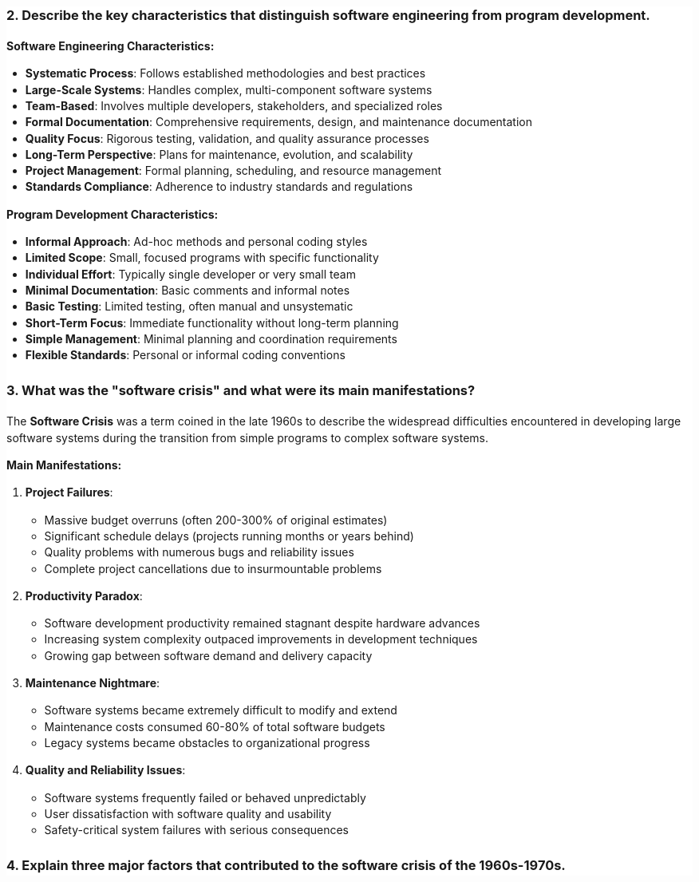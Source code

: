 ### 2. Describe the key characteristics that distinguish software engineering from program development.

**Software Engineering Characteristics:**
- **Systematic Process**: Follows established methodologies and best practices
- **Large-Scale Systems**: Handles complex, multi-component software systems
- **Team-Based**: Involves multiple developers, stakeholders, and specialized roles
- **Formal Documentation**: Comprehensive requirements, design, and maintenance documentation
- **Quality Focus**: Rigorous testing, validation, and quality assurance processes
- **Long-Term Perspective**: Plans for maintenance, evolution, and scalability
- **Project Management**: Formal planning, scheduling, and resource management
- **Standards Compliance**: Adherence to industry standards and regulations

**Program Development Characteristics:**
- **Informal Approach**: Ad-hoc methods and personal coding styles
- **Limited Scope**: Small, focused programs with specific functionality
- **Individual Effort**: Typically single developer or very small team
- **Minimal Documentation**: Basic comments and informal notes
- **Basic Testing**: Limited testing, often manual and unsystematic
- **Short-Term Focus**: Immediate functionality without long-term planning
- **Simple Management**: Minimal planning and coordination requirements
- **Flexible Standards**: Personal or informal coding conventions

### 3. What was the "software crisis" and what were its main manifestations?

The **Software Crisis** was a term coined in the late 1960s to describe the widespread difficulties encountered in developing large software systems during the transition from simple programs to complex software systems.

**Main Manifestations:**

1. **Project Failures**:
   - Massive budget overruns (often 200-300% of original estimates)
   - Significant schedule delays (projects running months or years behind)
   - Quality problems with numerous bugs and reliability issues
   - Complete project cancellations due to insurmountable problems

2. **Productivity Paradox**:
   - Software development productivity remained stagnant despite hardware advances
   - Increasing system complexity outpaced improvements in development techniques
   - Growing gap between software demand and delivery capacity

3. **Maintenance Nightmare**:
   - Software systems became extremely difficult to modify and extend
   - Maintenance costs consumed 60-80% of total software budgets
   - Legacy systems became obstacles to organizational progress

4. **Quality and Reliability Issues**:
   - Software systems frequently failed or behaved unpredictably
   - User dissatisfaction with software quality and usability
   - Safety-critical system failures with serious consequences

### 4. Explain three major factors that contributed to the software crisis of the 1960s-1970s.
